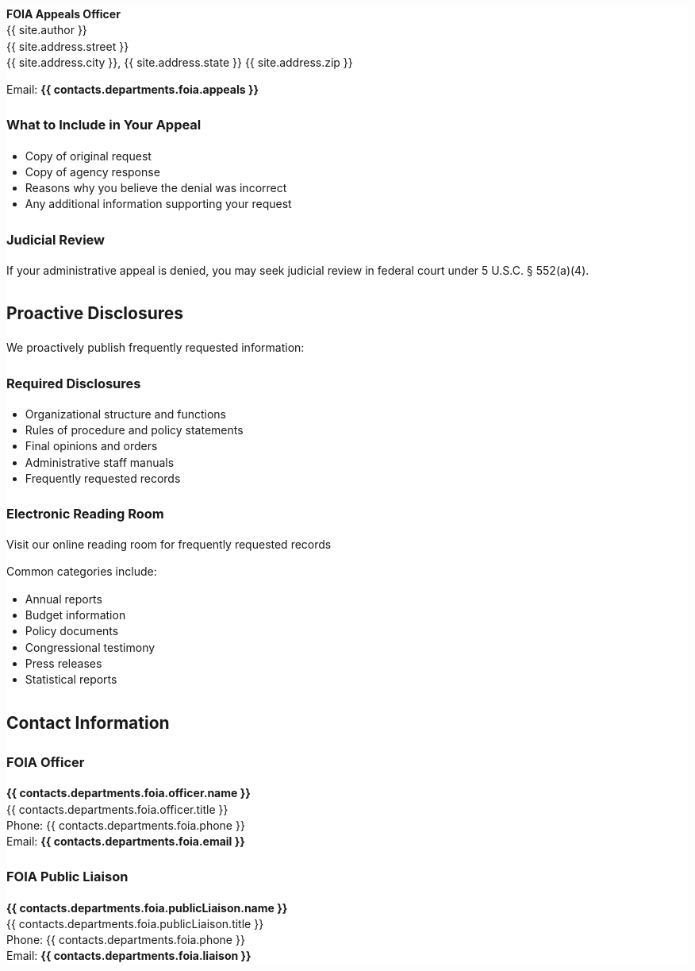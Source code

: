 **FOIA Appeals Officer**  
{{ site.author }}  
{{ site.address.street }}  
{{ site.address.city }}, {{ site.address.state }} {{ site.address.zip }}

Email: **{{ contacts.departments.foia.appeals }}**

### What to Include in Your Appeal
- Copy of original request
- Copy of agency response
- Reasons why you believe the denial was incorrect
- Any additional information supporting your request

### Judicial Review
If your administrative appeal is denied, you may seek judicial review in federal court under 5 U.S.C. § 552(a)(4).

## Proactive Disclosures

We proactively publish frequently requested information:

### Required Disclosures
- Organizational structure and functions
- Rules of procedure and policy statements
- Final opinions and orders
- Administrative staff manuals
- Frequently requested records

### Electronic Reading Room
Visit our online reading room for frequently requested records

Common categories include:
- Annual reports
- Budget information
- Policy documents
- Congressional testimony
- Press releases
- Statistical reports

## Contact Information

### FOIA Officer
**{{ contacts.departments.foia.officer.name }}**  
{{ contacts.departments.foia.officer.title }}  
Phone: {{ contacts.departments.foia.phone }}  
Email: **{{ contacts.departments.foia.email }}**

### FOIA Public Liaison
**{{ contacts.departments.foia.publicLiaison.name }}**  
{{ contacts.departments.foia.publicLiaison.title }}  
Phone: {{ contacts.departments.foia.phone }}  
Email: **{{ contacts.departments.foia.liaison }}**
